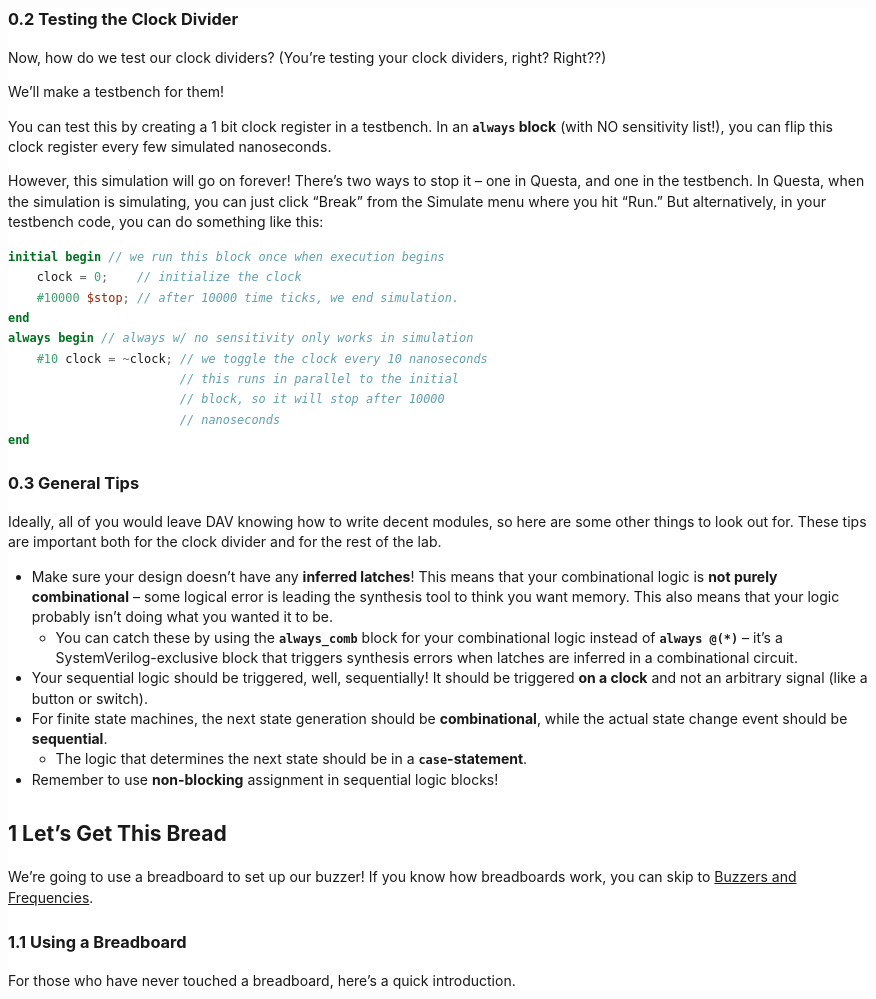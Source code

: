### 0.2 Testing the Clock Divider

Now, how do we test our clock dividers? (You’re testing your clock dividers, right? Right??)

We’ll make a testbench for them!

You can test this by creating a 1 bit clock register in a testbench. In an **`always` block** (with NO sensitivity list!), you can flip this clock register every few simulated nanoseconds.

However, this simulation will go on forever! There’s two ways to stop it – one in Questa, and one in the testbench. In Questa, when the simulation is simulating, you can just click “Break” from the Simulate menu where you hit “Run.” But alternatively, in your testbench code, you can do something like this:

```verilog
initial begin // we run this block once when execution begins
    clock = 0;    // initialize the clock
    #10000 $stop; // after 10000 time ticks, we end simulation.
end
always begin // always w/ no sensitivity only works in simulation
    #10 clock = ~clock; // we toggle the clock every 10 nanoseconds
                        // this runs in parallel to the initial
                        // block, so it will stop after 10000
                        // nanoseconds
end
```

### 0.3 General Tips

Ideally, all of you would leave DAV knowing how to write decent modules, so here are some other things to look out for. These tips are important both for the clock divider and for the rest of the lab.

- Make sure your design doesn’t have any **inferred latches**! This means that your combinational logic is **not purely combinational** – some logical error is leading the synthesis tool to think you want memory. This also means that your logic probably isn’t doing what you wanted it to be.
  - You can catch these by using the **`always_comb`** block for your combinational logic instead of **`always @(*)`** – it’s a SystemVerilog-exclusive block that triggers synthesis errors when latches are inferred in a combinational circuit.
- Your sequential logic should be triggered, well, sequentially! It should be triggered **on a clock** and not an arbitrary signal (like a button or switch).
- For finite state machines, the next state generation should be **combinational**, while the actual state change event should be **sequential**.
  - The logic that determines the next state should be in a **`case`-statement**.
- Remember to use **non-blocking** assignment in sequential logic blocks!

## 1 Let’s Get This Bread

We’re going to use a breadboard to set up our buzzer! If you know how breadboards work, you can skip to [Buzzers and Frequencies](#1-2-buzzers-and-frequencies).

### 1.1 Using a Breadboard

For those who have never touched a breadboard, here’s a quick introduction.
